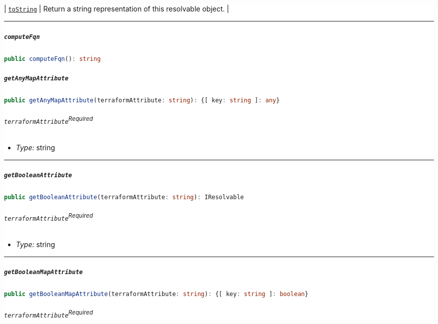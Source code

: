 | <code><a href="#@cdktf/provider-azurerm.datadogMonitorTagRule.DatadogMonitorTagRuleLogFilterOutputReference.toString">toString</a></code> | Return a string representation of this resolvable object. |

---

##### `computeFqn` <a name="computeFqn" id="@cdktf/provider-azurerm.datadogMonitorTagRule.DatadogMonitorTagRuleLogFilterOutputReference.computeFqn"></a>

```typescript
public computeFqn(): string
```

##### `getAnyMapAttribute` <a name="getAnyMapAttribute" id="@cdktf/provider-azurerm.datadogMonitorTagRule.DatadogMonitorTagRuleLogFilterOutputReference.getAnyMapAttribute"></a>

```typescript
public getAnyMapAttribute(terraformAttribute: string): {[ key: string ]: any}
```

###### `terraformAttribute`<sup>Required</sup> <a name="terraformAttribute" id="@cdktf/provider-azurerm.datadogMonitorTagRule.DatadogMonitorTagRuleLogFilterOutputReference.getAnyMapAttribute.parameter.terraformAttribute"></a>

- *Type:* string

---

##### `getBooleanAttribute` <a name="getBooleanAttribute" id="@cdktf/provider-azurerm.datadogMonitorTagRule.DatadogMonitorTagRuleLogFilterOutputReference.getBooleanAttribute"></a>

```typescript
public getBooleanAttribute(terraformAttribute: string): IResolvable
```

###### `terraformAttribute`<sup>Required</sup> <a name="terraformAttribute" id="@cdktf/provider-azurerm.datadogMonitorTagRule.DatadogMonitorTagRuleLogFilterOutputReference.getBooleanAttribute.parameter.terraformAttribute"></a>

- *Type:* string

---

##### `getBooleanMapAttribute` <a name="getBooleanMapAttribute" id="@cdktf/provider-azurerm.datadogMonitorTagRule.DatadogMonitorTagRuleLogFilterOutputReference.getBooleanMapAttribute"></a>

```typescript
public getBooleanMapAttribute(terraformAttribute: string): {[ key: string ]: boolean}
```

###### `terraformAttribute`<sup>Required</sup> <a name="terraformAttribute" id="@cdktf/provider-azurerm.datadogMonitorTagRule.DatadogMonitorTagRuleLogFilterOutputReference.getBooleanMapAttribute.parameter.terraformAttribute"></a>
